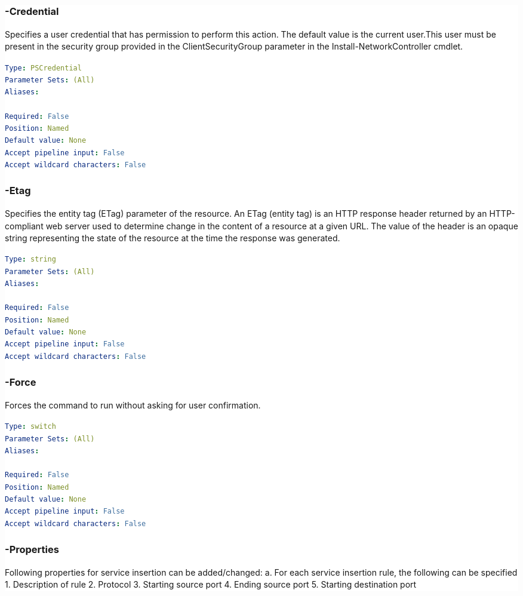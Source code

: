 ### -Credential
Specifies a user credential that has permission to perform this action.
The default value is the current user.This user must be present in the security group provided in the ClientSecurityGroup parameter in the Install-NetworkController cmdlet.

```yaml
Type: PSCredential
Parameter Sets: (All)
Aliases: 

Required: False
Position: Named
Default value: None
Accept pipeline input: False
Accept wildcard characters: False
```

### -Etag
Specifies the entity tag (ETag) parameter of the resource.
An ETag (entity tag) is an HTTP response header returned by an HTTP-compliant web server used to determine change in the content of a resource at a given URL.
The value of the header is an opaque string representing the state of the resource at the time the response was generated.

```yaml
Type: string
Parameter Sets: (All)
Aliases: 

Required: False
Position: Named
Default value: None
Accept pipeline input: False
Accept wildcard characters: False
```

### -Force
Forces the command to run without asking for user confirmation.

```yaml
Type: switch
Parameter Sets: (All)
Aliases: 

Required: False
Position: Named
Default value: None
Accept pipeline input: False
Accept wildcard characters: False
```

### -Properties
Following properties for service insertion can be added/changed:
a.
For each service insertion rule, the following can be specified
    1.
Description of rule
    2.
Protocol
    3.
Starting source port
    4.
Ending source port
    5.
Starting destination port